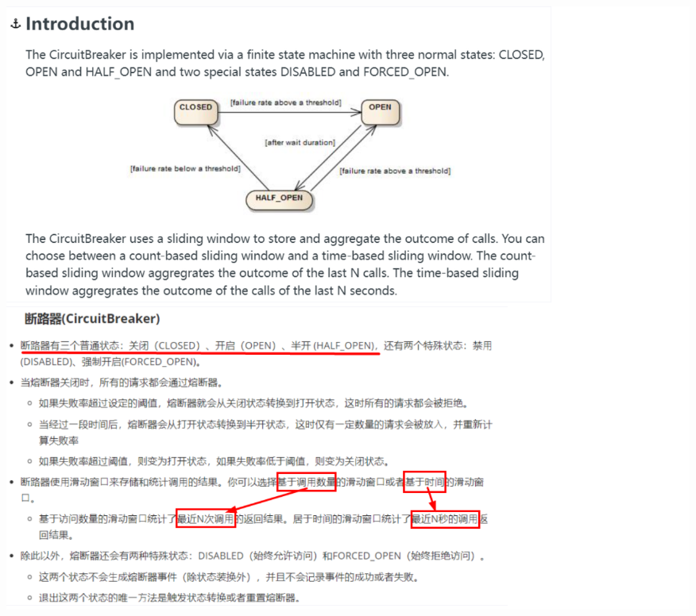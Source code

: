 <img src="./assets/image-20240514105222212.png" alt="image-20240514105222212" style="zoom:67%;" />

<img src="./assets/image-20240514105248278.png" alt="image-20240514105248278" style="zoom:67%;" />
